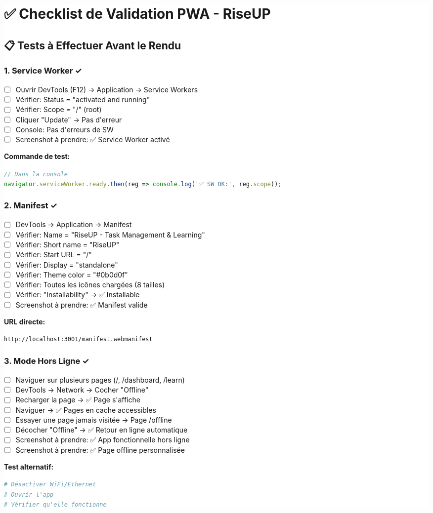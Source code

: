 # ✅ Checklist de Validation PWA - RiseUP

## 📋 Tests à Effectuer Avant le Rendu

### 1. Service Worker ✓

- [ ] Ouvrir DevTools (F12) → Application → Service Workers
- [ ] Vérifier: Status = "activated and running"
- [ ] Vérifier: Scope = "/" (root)
- [ ] Cliquer "Update" → Pas d'erreur
- [ ] Console: Pas d'erreurs de SW
- [ ] Screenshot à prendre: ✅ Service Worker activé

**Commande de test:**
```javascript
// Dans la console
navigator.serviceWorker.ready.then(reg => console.log('✅ SW OK:', reg.scope));
```

### 2. Manifest ✓

- [ ] DevTools → Application → Manifest
- [ ] Vérifier: Name = "RiseUP - Task Management & Learning"
- [ ] Vérifier: Short name = "RiseUP"
- [ ] Vérifier: Start URL = "/"
- [ ] Vérifier: Display = "standalone"
- [ ] Vérifier: Theme color = "#0b0d0f"
- [ ] Vérifier: Toutes les icônes chargées (8 tailles)
- [ ] Vérifier: "Installability" → ✅ Installable
- [ ] Screenshot à prendre: ✅ Manifest valide

**URL directe:**
```
http://localhost:3001/manifest.webmanifest
```

### 3. Mode Hors Ligne ✓

- [ ] Naviguer sur plusieurs pages (/, /dashboard, /learn)
- [ ] DevTools → Network → Cocher "Offline"
- [ ] Recharger la page → ✅ Page s'affiche
- [ ] Naviguer → ✅ Pages en cache accessibles
- [ ] Essayer une page jamais visitée → Page /offline
- [ ] Décocher "Offline" → ✅ Retour en ligne automatique
- [ ] Screenshot à prendre: ✅ App fonctionnelle hors ligne
- [ ] Screenshot à prendre: ✅ Page offline personnalisée

**Test alternatif:**
```bash
# Désactiver WiFi/Ethernet
# Ouvrir l'app
# Vérifier qu'elle fonctionne
```
